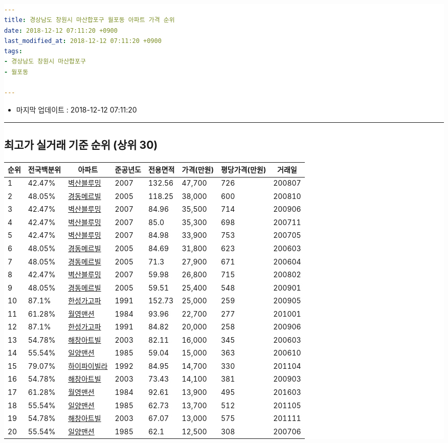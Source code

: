 ```yaml
---
title: 경상남도 창원시 마산합포구 월포동 아파트 가격 순위
date: 2018-12-12 07:11:20 +0900
last_modified_at: 2018-12-12 07:11:20 +0900
tags:
- 경상남도 창원시 마산합포구
- 월포동

---
```


* 마지막 업데이트 : 2018-12-12 07:11:20

---

## 최고가 실거래 기준 순위 (상위 30)


|순위|전국백분위|아파트|준공년도|전용면적|가격(만원)|평당가격(만원)|거래일|
|---|---|---|---|---|---|---|---|
|1|42.47%|[벽산블루밍](https://search.naver.com/search.naver?query=%EA%B2%BD%EC%83%81%EB%82%A8%EB%8F%84+%EC%B0%BD%EC%9B%90%EC%8B%9C+%EB%A7%88%EC%82%B0%ED%95%A9%ED%8F%AC%EA%B5%AC+%EC%9B%94%ED%8F%AC%EB%8F%99+%EB%B2%BD%EC%82%B0%EB%B8%94%EB%A3%A8%EB%B0%8D)|2007|132.56|47,700|726|200807|
|2|48.05%|[경동메르빌](https://search.naver.com/search.naver?query=%EA%B2%BD%EC%83%81%EB%82%A8%EB%8F%84+%EC%B0%BD%EC%9B%90%EC%8B%9C+%EB%A7%88%EC%82%B0%ED%95%A9%ED%8F%AC%EA%B5%AC+%EC%9B%94%ED%8F%AC%EB%8F%99+%EA%B2%BD%EB%8F%99%EB%A9%94%EB%A5%B4%EB%B9%8C)|2005|118.25|38,000|600|200810|
|3|42.47%|[벽산블루밍](https://search.naver.com/search.naver?query=%EA%B2%BD%EC%83%81%EB%82%A8%EB%8F%84+%EC%B0%BD%EC%9B%90%EC%8B%9C+%EB%A7%88%EC%82%B0%ED%95%A9%ED%8F%AC%EA%B5%AC+%EC%9B%94%ED%8F%AC%EB%8F%99+%EB%B2%BD%EC%82%B0%EB%B8%94%EB%A3%A8%EB%B0%8D)|2007|84.96|35,500|714|200906|
|4|42.47%|[벽산블루밍](https://search.naver.com/search.naver?query=%EA%B2%BD%EC%83%81%EB%82%A8%EB%8F%84+%EC%B0%BD%EC%9B%90%EC%8B%9C+%EB%A7%88%EC%82%B0%ED%95%A9%ED%8F%AC%EA%B5%AC+%EC%9B%94%ED%8F%AC%EB%8F%99+%EB%B2%BD%EC%82%B0%EB%B8%94%EB%A3%A8%EB%B0%8D)|2007|85.0|35,300|698|200711|
|5|42.47%|[벽산블루밍](https://search.naver.com/search.naver?query=%EA%B2%BD%EC%83%81%EB%82%A8%EB%8F%84+%EC%B0%BD%EC%9B%90%EC%8B%9C+%EB%A7%88%EC%82%B0%ED%95%A9%ED%8F%AC%EA%B5%AC+%EC%9B%94%ED%8F%AC%EB%8F%99+%EB%B2%BD%EC%82%B0%EB%B8%94%EB%A3%A8%EB%B0%8D)|2007|84.98|33,900|753|200705|
|6|48.05%|[경동메르빌](https://search.naver.com/search.naver?query=%EA%B2%BD%EC%83%81%EB%82%A8%EB%8F%84+%EC%B0%BD%EC%9B%90%EC%8B%9C+%EB%A7%88%EC%82%B0%ED%95%A9%ED%8F%AC%EA%B5%AC+%EC%9B%94%ED%8F%AC%EB%8F%99+%EA%B2%BD%EB%8F%99%EB%A9%94%EB%A5%B4%EB%B9%8C)|2005|84.69|31,800|623|200603|
|7|48.05%|[경동메르빌](https://search.naver.com/search.naver?query=%EA%B2%BD%EC%83%81%EB%82%A8%EB%8F%84+%EC%B0%BD%EC%9B%90%EC%8B%9C+%EB%A7%88%EC%82%B0%ED%95%A9%ED%8F%AC%EA%B5%AC+%EC%9B%94%ED%8F%AC%EB%8F%99+%EA%B2%BD%EB%8F%99%EB%A9%94%EB%A5%B4%EB%B9%8C)|2005|71.3|27,900|671|200604|
|8|42.47%|[벽산블루밍](https://search.naver.com/search.naver?query=%EA%B2%BD%EC%83%81%EB%82%A8%EB%8F%84+%EC%B0%BD%EC%9B%90%EC%8B%9C+%EB%A7%88%EC%82%B0%ED%95%A9%ED%8F%AC%EA%B5%AC+%EC%9B%94%ED%8F%AC%EB%8F%99+%EB%B2%BD%EC%82%B0%EB%B8%94%EB%A3%A8%EB%B0%8D)|2007|59.98|26,800|715|200802|
|9|48.05%|[경동메르빌](https://search.naver.com/search.naver?query=%EA%B2%BD%EC%83%81%EB%82%A8%EB%8F%84+%EC%B0%BD%EC%9B%90%EC%8B%9C+%EB%A7%88%EC%82%B0%ED%95%A9%ED%8F%AC%EA%B5%AC+%EC%9B%94%ED%8F%AC%EB%8F%99+%EA%B2%BD%EB%8F%99%EB%A9%94%EB%A5%B4%EB%B9%8C)|2005|59.51|25,400|548|200901|
|10|87.1%|[한성가고파](https://search.naver.com/search.naver?query=%EA%B2%BD%EC%83%81%EB%82%A8%EB%8F%84+%EC%B0%BD%EC%9B%90%EC%8B%9C+%EB%A7%88%EC%82%B0%ED%95%A9%ED%8F%AC%EA%B5%AC+%EC%9B%94%ED%8F%AC%EB%8F%99+%ED%95%9C%EC%84%B1%EA%B0%80%EA%B3%A0%ED%8C%8C)|1991|152.73|25,000|259|200905|
|11|61.28%|[월영맨션](https://search.naver.com/search.naver?query=%EA%B2%BD%EC%83%81%EB%82%A8%EB%8F%84+%EC%B0%BD%EC%9B%90%EC%8B%9C+%EB%A7%88%EC%82%B0%ED%95%A9%ED%8F%AC%EA%B5%AC+%EC%9B%94%ED%8F%AC%EB%8F%99+%EC%9B%94%EC%98%81%EB%A7%A8%EC%85%98)|1984|93.96|22,700|277|201001|
|12|87.1%|[한성가고파](https://search.naver.com/search.naver?query=%EA%B2%BD%EC%83%81%EB%82%A8%EB%8F%84+%EC%B0%BD%EC%9B%90%EC%8B%9C+%EB%A7%88%EC%82%B0%ED%95%A9%ED%8F%AC%EA%B5%AC+%EC%9B%94%ED%8F%AC%EB%8F%99+%ED%95%9C%EC%84%B1%EA%B0%80%EA%B3%A0%ED%8C%8C)|1991|84.82|20,000|258|200906|
|13|54.78%|[해창아트빌](https://search.naver.com/search.naver?query=%EA%B2%BD%EC%83%81%EB%82%A8%EB%8F%84+%EC%B0%BD%EC%9B%90%EC%8B%9C+%EB%A7%88%EC%82%B0%ED%95%A9%ED%8F%AC%EA%B5%AC+%EC%9B%94%ED%8F%AC%EB%8F%99+%ED%95%B4%EC%B0%BD%EC%95%84%ED%8A%B8%EB%B9%8C)|2003|82.11|16,000|345|200603|
|14|55.54%|[일양맨션](https://search.naver.com/search.naver?query=%EA%B2%BD%EC%83%81%EB%82%A8%EB%8F%84+%EC%B0%BD%EC%9B%90%EC%8B%9C+%EB%A7%88%EC%82%B0%ED%95%A9%ED%8F%AC%EA%B5%AC+%EC%9B%94%ED%8F%AC%EB%8F%99+%EC%9D%BC%EC%96%91%EB%A7%A8%EC%85%98)|1985|59.04|15,000|363|200610|
|15|79.07%|[하이파이빌라](https://search.naver.com/search.naver?query=%EA%B2%BD%EC%83%81%EB%82%A8%EB%8F%84+%EC%B0%BD%EC%9B%90%EC%8B%9C+%EB%A7%88%EC%82%B0%ED%95%A9%ED%8F%AC%EA%B5%AC+%EC%9B%94%ED%8F%AC%EB%8F%99+%ED%95%98%EC%9D%B4%ED%8C%8C%EC%9D%B4%EB%B9%8C%EB%9D%BC)|1992|84.95|14,700|330|201104|
|16|54.78%|[해창아트빌](https://search.naver.com/search.naver?query=%EA%B2%BD%EC%83%81%EB%82%A8%EB%8F%84+%EC%B0%BD%EC%9B%90%EC%8B%9C+%EB%A7%88%EC%82%B0%ED%95%A9%ED%8F%AC%EA%B5%AC+%EC%9B%94%ED%8F%AC%EB%8F%99+%ED%95%B4%EC%B0%BD%EC%95%84%ED%8A%B8%EB%B9%8C)|2003|73.43|14,100|381|200903|
|17|61.28%|[월영맨션](https://search.naver.com/search.naver?query=%EA%B2%BD%EC%83%81%EB%82%A8%EB%8F%84+%EC%B0%BD%EC%9B%90%EC%8B%9C+%EB%A7%88%EC%82%B0%ED%95%A9%ED%8F%AC%EA%B5%AC+%EC%9B%94%ED%8F%AC%EB%8F%99+%EC%9B%94%EC%98%81%EB%A7%A8%EC%85%98)|1984|92.61|13,900|495|201603|
|18|55.54%|[일양맨션](https://search.naver.com/search.naver?query=%EA%B2%BD%EC%83%81%EB%82%A8%EB%8F%84+%EC%B0%BD%EC%9B%90%EC%8B%9C+%EB%A7%88%EC%82%B0%ED%95%A9%ED%8F%AC%EA%B5%AC+%EC%9B%94%ED%8F%AC%EB%8F%99+%EC%9D%BC%EC%96%91%EB%A7%A8%EC%85%98)|1985|62.73|13,700|512|201105|
|19|54.78%|[해창아트빌](https://search.naver.com/search.naver?query=%EA%B2%BD%EC%83%81%EB%82%A8%EB%8F%84+%EC%B0%BD%EC%9B%90%EC%8B%9C+%EB%A7%88%EC%82%B0%ED%95%A9%ED%8F%AC%EA%B5%AC+%EC%9B%94%ED%8F%AC%EB%8F%99+%ED%95%B4%EC%B0%BD%EC%95%84%ED%8A%B8%EB%B9%8C)|2003|67.07|13,000|575|201111|
|20|55.54%|[일양맨션](https://search.naver.com/search.naver?query=%EA%B2%BD%EC%83%81%EB%82%A8%EB%8F%84+%EC%B0%BD%EC%9B%90%EC%8B%9C+%EB%A7%88%EC%82%B0%ED%95%A9%ED%8F%AC%EA%B5%AC+%EC%9B%94%ED%8F%AC%EB%8F%99+%EC%9D%BC%EC%96%91%EB%A7%A8%EC%85%98)|1985|62.1|12,500|308|200706|